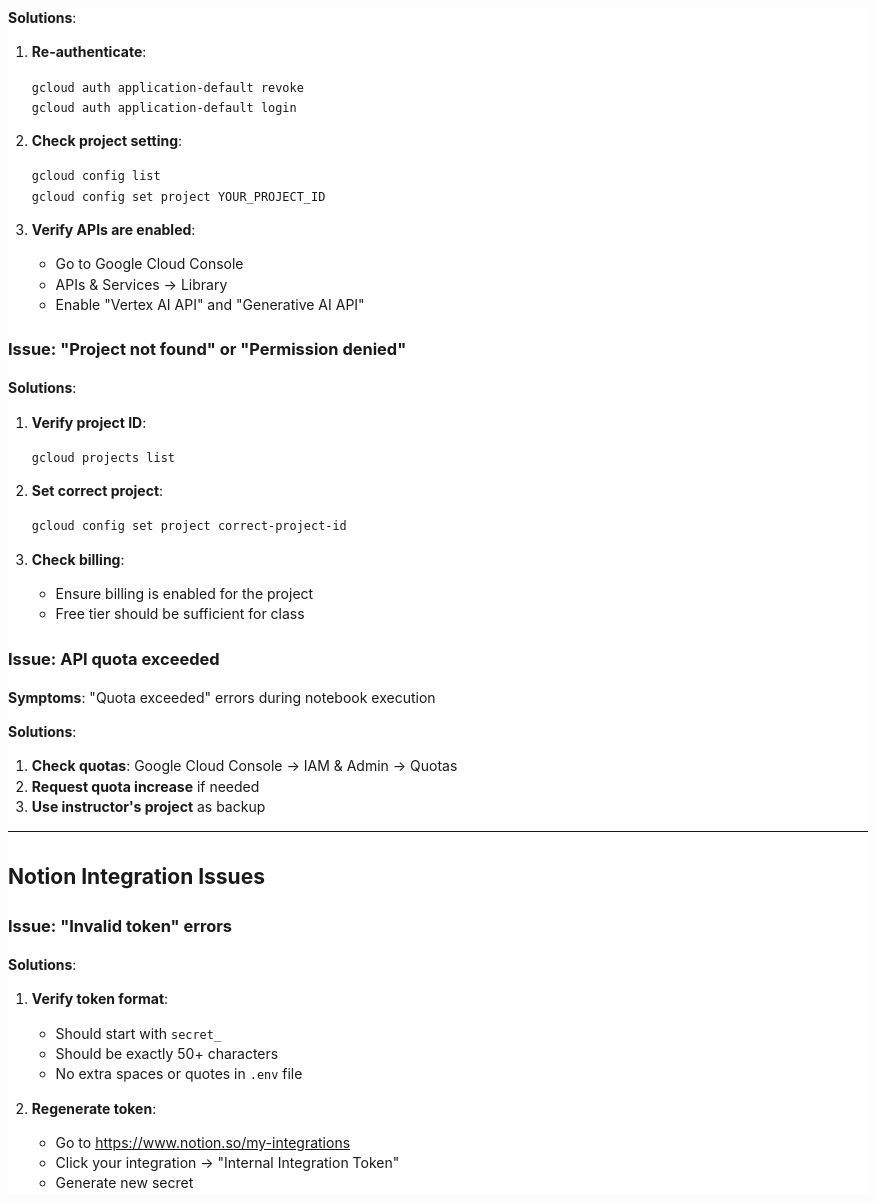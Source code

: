 **Solutions**:
1. **Re-authenticate**:
   ```bash
   gcloud auth application-default revoke
   gcloud auth application-default login
   ```

2. **Check project setting**:
   ```bash
   gcloud config list
   gcloud config set project YOUR_PROJECT_ID
   ```

3. **Verify APIs are enabled**:
   - Go to Google Cloud Console
   - APIs & Services → Library
   - Enable "Vertex AI API" and "Generative AI API"

### Issue: "Project not found" or "Permission denied"
**Solutions**:
1. **Verify project ID**:
   ```bash
   gcloud projects list
   ```

2. **Set correct project**:
   ```bash
   gcloud config set project correct-project-id
   ```

3. **Check billing**:
   - Ensure billing is enabled for the project
   - Free tier should be sufficient for class

### Issue: API quota exceeded
**Symptoms**: "Quota exceeded" errors during notebook execution

**Solutions**:
1. **Check quotas**: Google Cloud Console → IAM & Admin → Quotas
2. **Request quota increase** if needed
3. **Use instructor's project** as backup

---

## Notion Integration Issues

### Issue: "Invalid token" errors
**Solutions**:
1. **Verify token format**:
   - Should start with `secret_`
   - Should be exactly 50+ characters
   - No extra spaces or quotes in `.env` file

2. **Regenerate token**:
   - Go to https://www.notion.so/my-integrations
   - Click your integration → "Internal Integration Token"
   - Generate new secret
